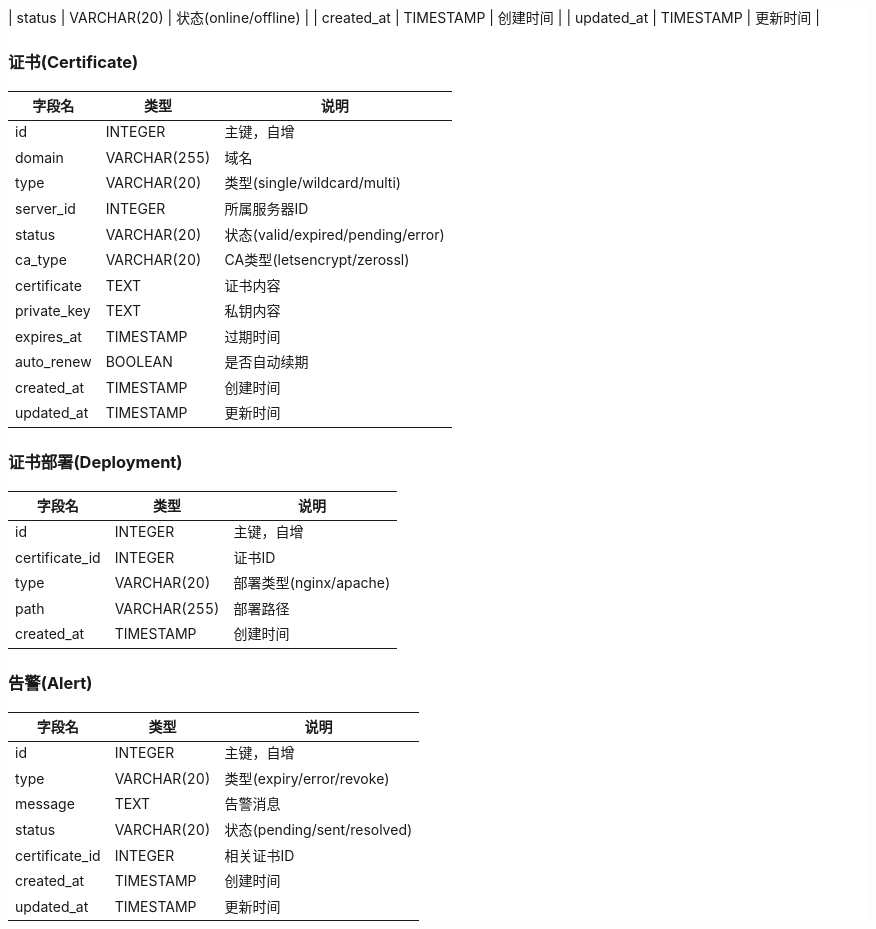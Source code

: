 | status      | VARCHAR(20)  | 状态(online/offline) |
| created_at  | TIMESTAMP    | 创建时间             |
| updated_at  | TIMESTAMP    | 更新时间             |

### 证书(Certificate)

| 字段名       | 类型         | 说明                                  |
|-------------|--------------|--------------------------------------|
| id          | INTEGER      | 主键，自增                            |
| domain      | VARCHAR(255) | 域名                                  |
| type        | VARCHAR(20)  | 类型(single/wildcard/multi)           |
| server_id   | INTEGER      | 所属服务器ID                          |
| status      | VARCHAR(20)  | 状态(valid/expired/pending/error)     |
| ca_type     | VARCHAR(20)  | CA类型(letsencrypt/zerossl)           |
| certificate | TEXT         | 证书内容                              |
| private_key | TEXT         | 私钥内容                              |
| expires_at  | TIMESTAMP    | 过期时间                              |
| auto_renew  | BOOLEAN      | 是否自动续期                          |
| created_at  | TIMESTAMP    | 创建时间                              |
| updated_at  | TIMESTAMP    | 更新时间                              |

### 证书部署(Deployment)

| 字段名          | 类型         | 说明                 |
|----------------|--------------|---------------------|
| id             | INTEGER      | 主键，自增           |
| certificate_id | INTEGER      | 证书ID               |
| type           | VARCHAR(20)  | 部署类型(nginx/apache)|
| path           | VARCHAR(255) | 部署路径             |
| created_at     | TIMESTAMP    | 创建时间             |

### 告警(Alert)

| 字段名          | 类型         | 说明                                |
|----------------|--------------|-------------------------------------|
| id             | INTEGER      | 主键，自增                           |
| type           | VARCHAR(20)  | 类型(expiry/error/revoke)            |
| message        | TEXT         | 告警消息                             |
| status         | VARCHAR(20)  | 状态(pending/sent/resolved)          |
| certificate_id | INTEGER      | 相关证书ID                           |
| created_at     | TIMESTAMP    | 创建时间                             |
| updated_at     | TIMESTAMP    | 更新时间                             |
